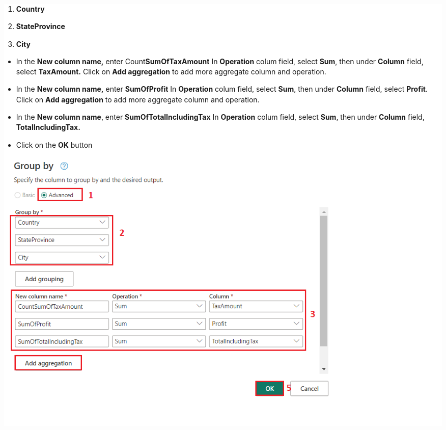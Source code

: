   1.  **Country**

  2.  **StateProvince**

  3.  **City**

- In the **New column name,** enter Count**SumOfTaxAmount** In
  **Operation** colum field, select **Sum**, then under **Column**
  field, select **TaxAmount.** Click on **Add aggregation** to add more
  aggregate column and operation.

- In the **New column name,** enter **SumOfProfit** In **Operation**
  colum field, select **Sum**, then under **Column** field, select
  **Profit**. Click on **Add aggregation** to add more aggregate column
  and operation.

- In the **New column name**, enter **SumOfTotalIncludingTax** In
  **Operation** colum field, select **Sum**, then under **Column**
  field, **TotalIncludingTax.** 

- Click on the **OK** button

<img src="./media/image91.png"
style="width:6.71401in;height:5.43864in" />
